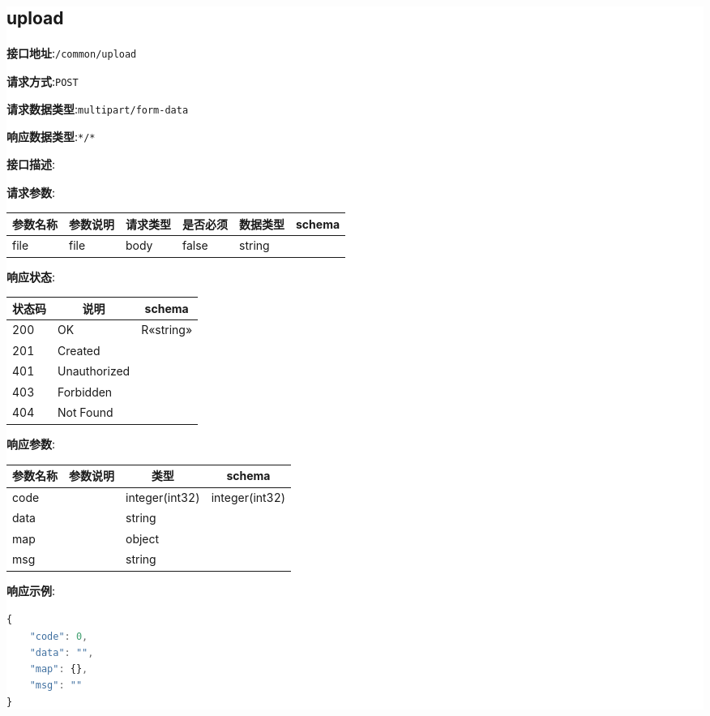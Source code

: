 
## upload


**接口地址**:`/common/upload`


**请求方式**:`POST`


**请求数据类型**:`multipart/form-data`


**响应数据类型**:`*/*`


**接口描述**:


**请求参数**:


| 参数名称 | 参数说明 | 请求类型    | 是否必须 | 数据类型 | schema |
| -------- | -------- | ----- | -------- | -------- | ------ |
|file|file|body|false|string||


**响应状态**:


| 状态码 | 说明 | schema |
| -------- | -------- | ----- | 
|200|OK|R«string»|
|201|Created||
|401|Unauthorized||
|403|Forbidden||
|404|Not Found||


**响应参数**:


| 参数名称 | 参数说明 | 类型 | schema |
| -------- | -------- | ----- |----- | 
|code||integer(int32)|integer(int32)|
|data||string||
|map||object||
|msg||string||


**响应示例**:
```javascript
{
	"code": 0,
	"data": "",
	"map": {},
	"msg": ""
}
```
